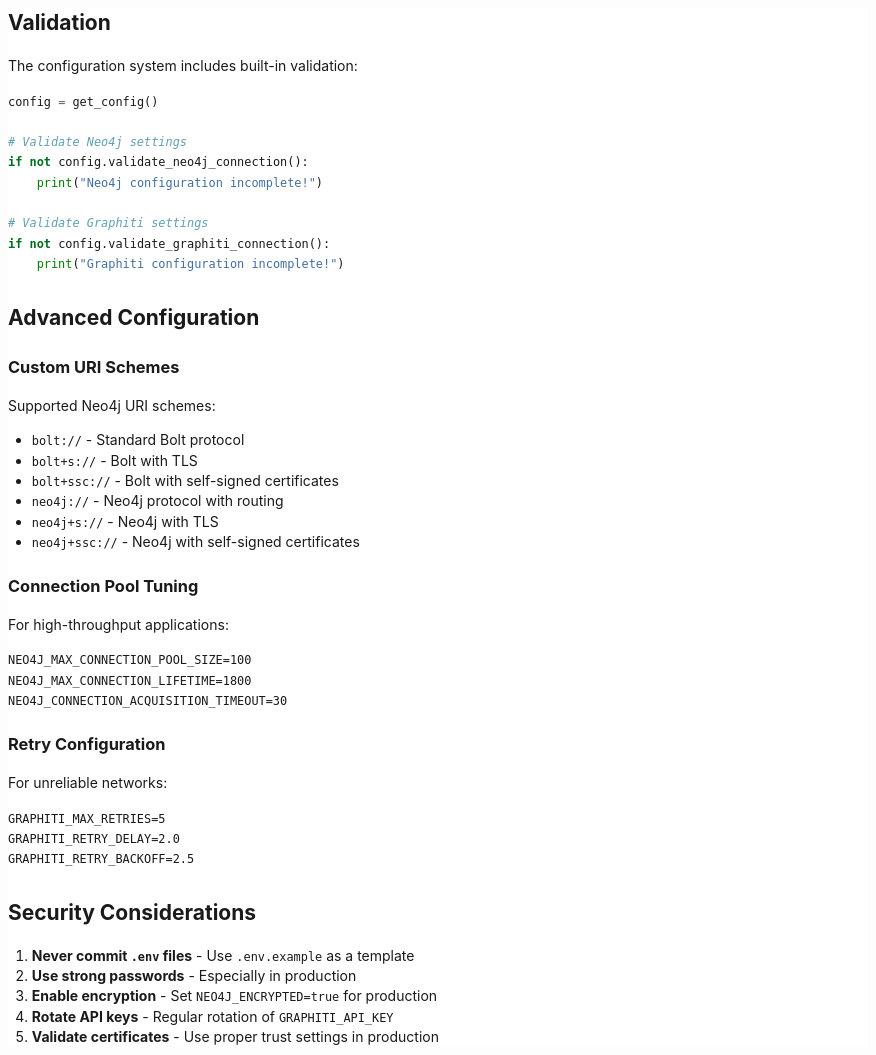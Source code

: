 ## Validation

The configuration system includes built-in validation:

```python
config = get_config()

# Validate Neo4j settings
if not config.validate_neo4j_connection():
    print("Neo4j configuration incomplete!")

# Validate Graphiti settings  
if not config.validate_graphiti_connection():
    print("Graphiti configuration incomplete!")
```

## Advanced Configuration

### Custom URI Schemes

Supported Neo4j URI schemes:
- `bolt://` - Standard Bolt protocol
- `bolt+s://` - Bolt with TLS
- `bolt+ssc://` - Bolt with self-signed certificates
- `neo4j://` - Neo4j protocol with routing
- `neo4j+s://` - Neo4j with TLS
- `neo4j+ssc://` - Neo4j with self-signed certificates

### Connection Pool Tuning

For high-throughput applications:
```env
NEO4J_MAX_CONNECTION_POOL_SIZE=100
NEO4J_MAX_CONNECTION_LIFETIME=1800
NEO4J_CONNECTION_ACQUISITION_TIMEOUT=30
```

### Retry Configuration

For unreliable networks:
```env
GRAPHITI_MAX_RETRIES=5
GRAPHITI_RETRY_DELAY=2.0
GRAPHITI_RETRY_BACKOFF=2.5
```

## Security Considerations

1. **Never commit `.env` files** - Use `.env.example` as a template
2. **Use strong passwords** - Especially in production
3. **Enable encryption** - Set `NEO4J_ENCRYPTED=true` for production
4. **Rotate API keys** - Regular rotation of `GRAPHITI_API_KEY`
5. **Validate certificates** - Use proper trust settings in production
